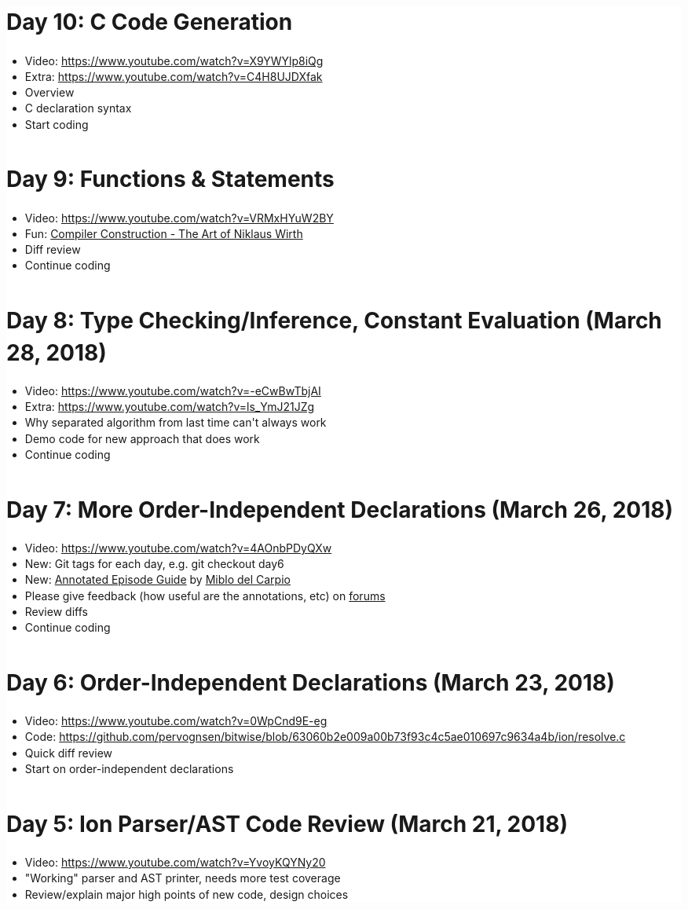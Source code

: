 # Day 10: C Code Generation
- Video: https://www.youtube.com/watch?v=X9YWYlp8iQg
- Extra: https://www.youtube.com/watch?v=C4H8UJDXfak
- Overview
- C declaration syntax
- Start coding

# Day 9: Functions & Statements
- Video: https://www.youtube.com/watch?v=VRMxHYuW2BY
- Fun: [Compiler Construction - The Art of Niklaus Wirth](https://pdfs.semanticscholar.org/036f/c4effda4bbbe9f6a9ee762df717bd0af1324.pdf)
- Diff review
- Continue coding

# Day 8: Type Checking/Inference, Constant Evaluation (March 28, 2018)
- Video: https://www.youtube.com/watch?v=-eCwBwTbjAI
- Extra: https://www.youtube.com/watch?v=ls_YmJ21JZg
- Why separated algorithm from last time can't always work
- Demo code for new approach that does work
- Continue coding

# Day 7: More Order-Independent Declarations (March 26, 2018)
- Video: https://www.youtube.com/watch?v=4AOnbPDyQXw
- New: Git tags for each day, e.g. git checkout day6
- New: [Annotated Episode Guide](https://bitwise.handmade.network/episode/bitwise) by [Miblo del Carpio](https://twitter.com/miblo_)
- Please give feedback (how useful are the annotations, etc) on [forums](https://bitwise.handmade.network/forums)
- Review diffs
- Continue coding

# Day 6: Order-Independent Declarations (March 23, 2018)
- Video: https://www.youtube.com/watch?v=0WpCnd9E-eg
- Code: https://github.com/pervognsen/bitwise/blob/63060b2e009a00b73f93c4c5ae010697c9634a4b/ion/resolve.c
- Quick diff review
- Start on order-independent declarations

# Day 5: Ion Parser/AST Code Review (March 21, 2018)
- Video: https://www.youtube.com/watch?v=YvoyKQYNy20
- "Working" parser and AST printer, needs more test coverage
- Review/explain major high points of new code, design choices
